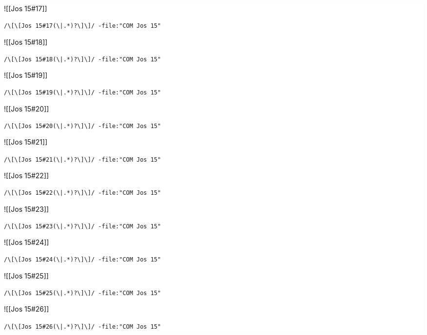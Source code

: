 ![[Jos 15#17]]

```query
/\[\[Jos 15#17(\|.*)?\]\]/ -file:"COM Jos 15"
```

![[Jos 15#18]]

```query
/\[\[Jos 15#18(\|.*)?\]\]/ -file:"COM Jos 15"
```

![[Jos 15#19]]

```query
/\[\[Jos 15#19(\|.*)?\]\]/ -file:"COM Jos 15"
```

![[Jos 15#20]]

```query
/\[\[Jos 15#20(\|.*)?\]\]/ -file:"COM Jos 15"
```

![[Jos 15#21]]

```query
/\[\[Jos 15#21(\|.*)?\]\]/ -file:"COM Jos 15"
```

![[Jos 15#22]]

```query
/\[\[Jos 15#22(\|.*)?\]\]/ -file:"COM Jos 15"
```

![[Jos 15#23]]

```query
/\[\[Jos 15#23(\|.*)?\]\]/ -file:"COM Jos 15"
```

![[Jos 15#24]]

```query
/\[\[Jos 15#24(\|.*)?\]\]/ -file:"COM Jos 15"
```

![[Jos 15#25]]

```query
/\[\[Jos 15#25(\|.*)?\]\]/ -file:"COM Jos 15"
```

![[Jos 15#26]]

```query
/\[\[Jos 15#26(\|.*)?\]\]/ -file:"COM Jos 15"
```
